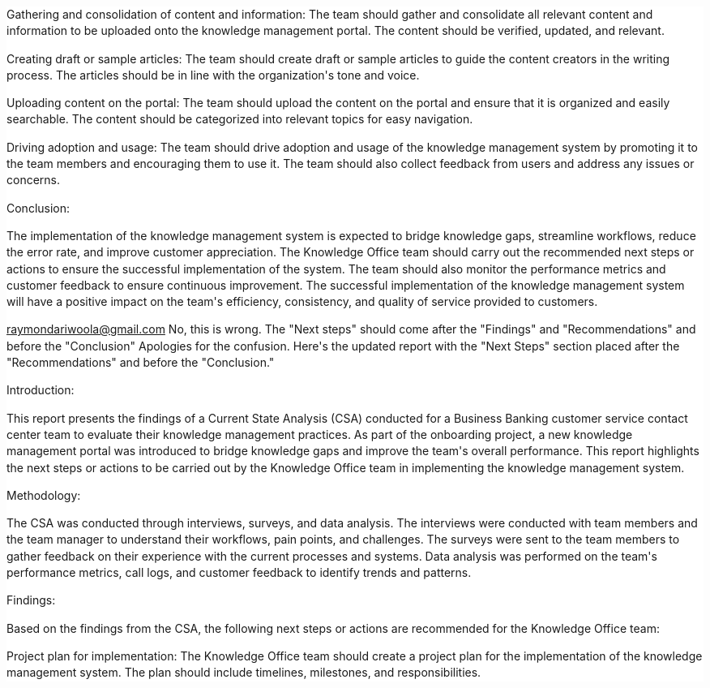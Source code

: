 Gathering and consolidation of content and information: The team should gather and consolidate all relevant content and information to be uploaded onto the knowledge management portal. The content should be verified, updated, and relevant.

Creating draft or sample articles: The team should create draft or sample articles to guide the content creators in the writing process. The articles should be in line with the organization's tone and voice.

Uploading content on the portal: The team should upload the content on the portal and ensure that it is organized and easily searchable. The content should be categorized into relevant topics for easy navigation.

Driving adoption and usage: The team should drive adoption and usage of the knowledge management system by promoting it to the team members and encouraging them to use it. The team should also collect feedback from users and address any issues or concerns.

Conclusion:

The implementation of the knowledge management system is expected to bridge knowledge gaps, streamline workflows, reduce the error rate, and improve customer appreciation. The Knowledge Office team should carry out the recommended next steps or actions to ensure the successful implementation of the system. The team should also monitor the performance metrics and customer feedback to ensure continuous improvement. The successful implementation of the knowledge management system will have a positive impact on the team's efficiency, consistency, and quality of service provided to customers.




raymondariwoola@gmail.com
No, this is wrong.
The "Next steps" should come after the "Findings" and "Recommendations" and before the "Conclusion"
Apologies for the confusion. Here's the updated report with the "Next Steps" section placed after the "Recommendations" and before the "Conclusion."

Introduction:

This report presents the findings of a Current State Analysis (CSA) conducted for a Business Banking customer service contact center team to evaluate their knowledge management practices. As part of the onboarding project, a new knowledge management portal was introduced to bridge knowledge gaps and improve the team's overall performance. This report highlights the next steps or actions to be carried out by the Knowledge Office team in implementing the knowledge management system.

Methodology:

The CSA was conducted through interviews, surveys, and data analysis. The interviews were conducted with team members and the team manager to understand their workflows, pain points, and challenges. The surveys were sent to the team members to gather feedback on their experience with the current processes and systems. Data analysis was performed on the team's performance metrics, call logs, and customer feedback to identify trends and patterns.

Findings:

Based on the findings from the CSA, the following next steps or actions are recommended for the Knowledge Office team:

Project plan for implementation: The Knowledge Office team should create a project plan for the implementation of the knowledge management system. The plan should include timelines, milestones, and responsibilities.
